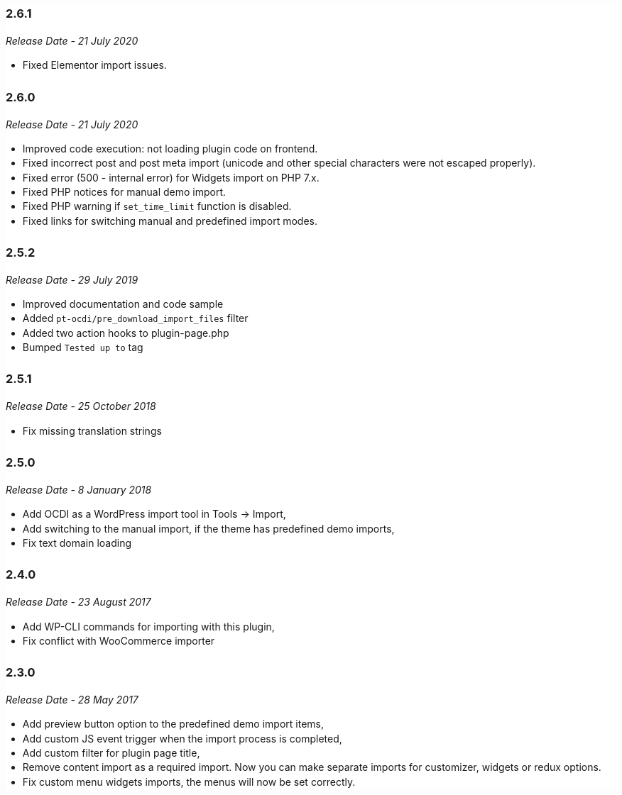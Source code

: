 ### 2.6.1 ###

*Release Date - 21 July 2020*

* Fixed Elementor import issues.

### 2.6.0 ###

*Release Date - 21 July 2020*

* Improved code execution: not loading plugin code on frontend.
* Fixed incorrect post and post meta import (unicode and other special characters were not escaped properly).
* Fixed error (500 - internal error) for Widgets import on PHP 7.x.
* Fixed PHP notices for manual demo import.
* Fixed PHP warning if `set_time_limit` function is disabled.
* Fixed links for switching manual and predefined import modes.

### 2.5.2 ###

*Release Date - 29 July 2019*

* Improved documentation and code sample
* Added `pt-ocdi/pre_download_import_files` filter
* Added two action hooks to plugin-page.php
* Bumped `Tested up to` tag

### 2.5.1 ###

*Release Date - 25 October 2018*

* Fix missing translation strings

### 2.5.0 ###

*Release Date - 8 January 2018*

* Add OCDI as a WordPress import tool in Tools -> Import,
* Add switching to the manual import, if the theme has predefined demo imports,
* Fix text domain loading

### 2.4.0 ###

*Release Date - 23 August 2017*

* Add WP-CLI commands for importing with this plugin,
* Fix conflict with WooCommerce importer

### 2.3.0 ###

*Release Date - 28 May 2017*

* Add preview button option to the predefined demo import items,
* Add custom JS event trigger when the import process is completed,
* Add custom filter for plugin page title,
* Remove content import as a required import. Now you can make separate imports for customizer, widgets or redux options.
* Fix custom menu widgets imports, the menus will now be set correctly.
